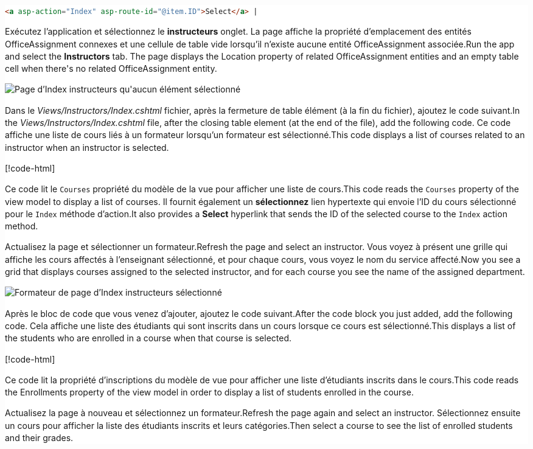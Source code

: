   ```html
  <a asp-action="Index" asp-route-id="@item.ID">Select</a> |
  ```

<span data-ttu-id="9fc6a-229">Exécutez l’application et sélectionnez le **instructeurs** onglet. La page affiche la propriété d’emplacement des entités OfficeAssignment connexes et une cellule de table vide lorsqu’il n’existe aucune entité OfficeAssignment associée.</span><span class="sxs-lookup"><span data-stu-id="9fc6a-229">Run the app and select the **Instructors** tab. The page displays the Location property of related OfficeAssignment entities and an empty table cell when there's no related OfficeAssignment entity.</span></span>

![Page d’Index instructeurs qu'aucun élément sélectionné](read-related-data/_static/instructors-index-no-selection.png)

<span data-ttu-id="9fc6a-231">Dans le *Views/Instructors/Index.cshtml* fichier, après la fermeture de table élément (à la fin du fichier), ajoutez le code suivant.</span><span class="sxs-lookup"><span data-stu-id="9fc6a-231">In the *Views/Instructors/Index.cshtml* file, after the closing table element (at the end of the file), add the following code.</span></span> <span data-ttu-id="9fc6a-232">Ce code affiche une liste de cours liés à un formateur lorsqu’un formateur est sélectionné.</span><span class="sxs-lookup"><span data-stu-id="9fc6a-232">This code displays a list of courses related to an instructor when an instructor is selected.</span></span>

[!code-html[](intro/samples/cu/Views/Instructors/Index1.cshtml?range=66-101)]

<span data-ttu-id="9fc6a-233">Ce code lit le `Courses` propriété du modèle de la vue pour afficher une liste de cours.</span><span class="sxs-lookup"><span data-stu-id="9fc6a-233">This code reads the `Courses` property of the view model to display a list of courses.</span></span> <span data-ttu-id="9fc6a-234">Il fournit également un **sélectionnez** lien hypertexte qui envoie l’ID du cours sélectionné pour le `Index` méthode d’action.</span><span class="sxs-lookup"><span data-stu-id="9fc6a-234">It also provides a **Select** hyperlink that sends the ID of the selected course to the `Index` action method.</span></span>

<span data-ttu-id="9fc6a-235">Actualisez la page et sélectionner un formateur.</span><span class="sxs-lookup"><span data-stu-id="9fc6a-235">Refresh the page and select an instructor.</span></span> <span data-ttu-id="9fc6a-236">Vous voyez à présent une grille qui affiche les cours affectés à l’enseignant sélectionné, et pour chaque cours, vous voyez le nom du service affecté.</span><span class="sxs-lookup"><span data-stu-id="9fc6a-236">Now you see a grid that displays courses assigned to the selected instructor, and for each course you see the name of the assigned department.</span></span>

![Formateur de page d’Index instructeurs sélectionné](read-related-data/_static/instructors-index-instructor-selected.png)

<span data-ttu-id="9fc6a-238">Après le bloc de code que vous venez d’ajouter, ajoutez le code suivant.</span><span class="sxs-lookup"><span data-stu-id="9fc6a-238">After the code block you just added, add the following code.</span></span> <span data-ttu-id="9fc6a-239">Cela affiche une liste des étudiants qui sont inscrits dans un cours lorsque ce cours est sélectionné.</span><span class="sxs-lookup"><span data-stu-id="9fc6a-239">This displays a list of the students who are enrolled in a course when that course is selected.</span></span>

[!code-html[](intro/samples/cu/Views/Instructors/Index1.cshtml?range=103-125)]

<span data-ttu-id="9fc6a-240">Ce code lit la propriété d’inscriptions du modèle de vue pour afficher une liste d’étudiants inscrits dans le cours.</span><span class="sxs-lookup"><span data-stu-id="9fc6a-240">This code reads the Enrollments property of the view model in order to display a list of students enrolled in the course.</span></span>

<span data-ttu-id="9fc6a-241">Actualisez la page à nouveau et sélectionnez un formateur.</span><span class="sxs-lookup"><span data-stu-id="9fc6a-241">Refresh the page again and select an instructor.</span></span> <span data-ttu-id="9fc6a-242">Sélectionnez ensuite un cours pour afficher la liste des étudiants inscrits et leurs catégories.</span><span class="sxs-lookup"><span data-stu-id="9fc6a-242">Then select a course to see the list of enrolled students and their grades.</span></span>
